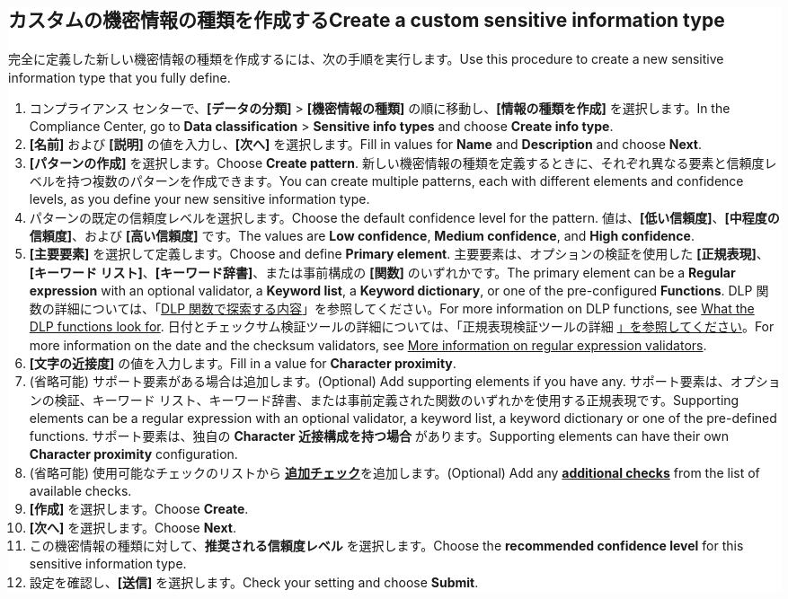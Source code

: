 ## <a name="create-a-custom-sensitive-information-type"></a><span data-ttu-id="b7206-124">カスタムの機密情報の種類を作成する</span><span class="sxs-lookup"><span data-stu-id="b7206-124">Create a custom sensitive information type</span></span>

<span data-ttu-id="b7206-125">完全に定義した新しい機密情報の種類を作成するには、次の手順を実行します。</span><span class="sxs-lookup"><span data-stu-id="b7206-125">Use this procedure to create a new sensitive information type that you fully define.</span></span> 

1. <span data-ttu-id="b7206-126">コンプライアンス センターで、**[データの分類]** \> **[機密情報の種類]** の順に移動し、**[情報の種類を作成]** を選択します。</span><span class="sxs-lookup"><span data-stu-id="b7206-126">In the Compliance Center, go to **Data classification** \> **Sensitive info types** and choose **Create info type**.</span></span>
2. <span data-ttu-id="b7206-127">**[名前]** および **[説明]** の値を入力し、**[次へ]** を選択します。</span><span class="sxs-lookup"><span data-stu-id="b7206-127">Fill in values for **Name** and **Description** and choose **Next**.</span></span>
3. <span data-ttu-id="b7206-128">**[パターンの作成]** を選択します。</span><span class="sxs-lookup"><span data-stu-id="b7206-128">Choose **Create pattern**.</span></span> <span data-ttu-id="b7206-129">新しい機密情報の種類を定義するときに、それぞれ異なる要素と信頼度レベルを持つ複数のパターンを作成できます。</span><span class="sxs-lookup"><span data-stu-id="b7206-129">You can create multiple patterns, each with different elements and confidence levels, as you define your new sensitive information type.</span></span>
4. <span data-ttu-id="b7206-130">パターンの既定の信頼度レベルを選択します。</span><span class="sxs-lookup"><span data-stu-id="b7206-130">Choose the default confidence level for the pattern.</span></span> <span data-ttu-id="b7206-131">値は、**[低い信頼度]**、**[中程度の信頼度]**、および **[高い信頼度]** です。</span><span class="sxs-lookup"><span data-stu-id="b7206-131">The values are **Low confidence**, **Medium confidence**, and **High confidence**.</span></span>
5. <span data-ttu-id="b7206-132">**[主要要素]** を選択して定義します。</span><span class="sxs-lookup"><span data-stu-id="b7206-132">Choose and define **Primary element**.</span></span> <span data-ttu-id="b7206-133">主要要素は、オプションの検証を使用した **[正規表現]**、**[キーワード リスト]**、**[キーワード辞書]**、または事前構成の **[関数]** のいずれかです。</span><span class="sxs-lookup"><span data-stu-id="b7206-133">The primary element can be a **Regular expression** with an optional validator, a **Keyword list**, a **Keyword dictionary**, or one of the pre-configured **Functions**.</span></span> <span data-ttu-id="b7206-134">DLP 関数の詳細については、「[DLP 関数で探索する内容](what-the-dlp-functions-look-for.md)」を参照してください。</span><span class="sxs-lookup"><span data-stu-id="b7206-134">For more information on DLP functions, see [What the DLP functions look for](what-the-dlp-functions-look-for.md).</span></span> <span data-ttu-id="b7206-135">日付とチェックサム検証ツールの詳細については、「正規表現検証ツールの詳細 [」を参照してください](#more-information-on-regular-expression-validators)。</span><span class="sxs-lookup"><span data-stu-id="b7206-135">For more information on the date and the checksum validators, see [More information on regular expression validators](#more-information-on-regular-expression-validators).</span></span>
6. <span data-ttu-id="b7206-136">**[文字の近接度]** の値を入力します。</span><span class="sxs-lookup"><span data-stu-id="b7206-136">Fill in a value for **Character proximity**.</span></span>
7. <span data-ttu-id="b7206-137">(省略可能) サポート要素がある場合は追加します。</span><span class="sxs-lookup"><span data-stu-id="b7206-137">(Optional) Add supporting elements if you have any.</span></span> <span data-ttu-id="b7206-138">サポート要素は、オプションの検証、キーワード リスト、キーワード辞書、または事前定義された関数のいずれかを使用する正規表現です。</span><span class="sxs-lookup"><span data-stu-id="b7206-138">Supporting elements can be a regular expression with an optional validator, a keyword list, a keyword dictionary or one of the pre-defined functions.</span></span> <span data-ttu-id="b7206-139">サポート要素は、独自の **Character 近接構成を持つ場合** があります。</span><span class="sxs-lookup"><span data-stu-id="b7206-139">Supporting elements can have their own **Character proximity** configuration.</span></span> 
8. <span data-ttu-id="b7206-140">(省略可能) 使用可能なチェックのリストから [**追加チェック**](#more-information-on-additional-checks)を追加します。</span><span class="sxs-lookup"><span data-stu-id="b7206-140">(Optional) Add any [**additional checks**](#more-information-on-additional-checks) from the list of available checks.</span></span>
9. <span data-ttu-id="b7206-141">**[作成]** を選択します。</span><span class="sxs-lookup"><span data-stu-id="b7206-141">Choose **Create**.</span></span>
10. <span data-ttu-id="b7206-142">**[次へ]** を選択します。</span><span class="sxs-lookup"><span data-stu-id="b7206-142">Choose **Next**.</span></span>
11. <span data-ttu-id="b7206-143">この機密情報の種類に対して、**推奨される信頼度レベル** を選択します。</span><span class="sxs-lookup"><span data-stu-id="b7206-143">Choose the **recommended confidence level** for this sensitive information type.</span></span>
12. <span data-ttu-id="b7206-144">設定を確認し、**[送信]** を選択します。</span><span class="sxs-lookup"><span data-stu-id="b7206-144">Check your setting and choose **Submit**.</span></span>
